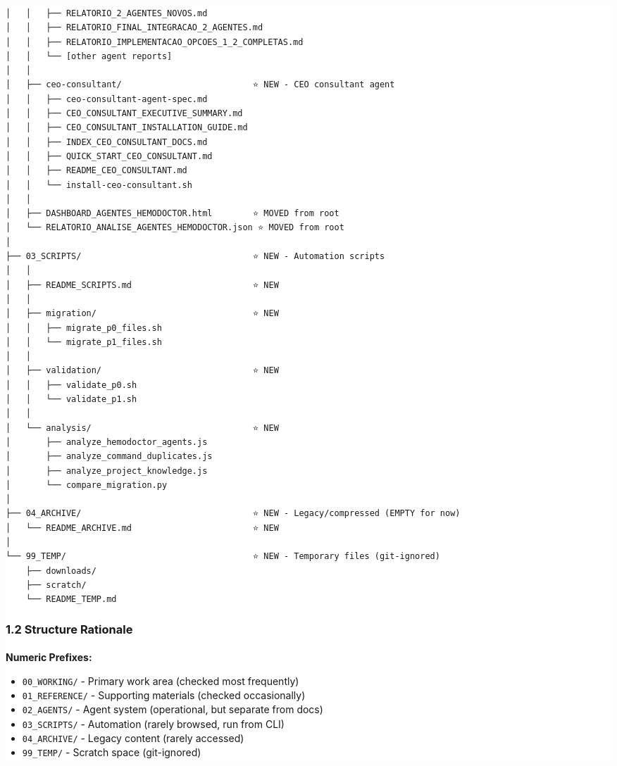 ```
│   │   ├── RELATORIO_2_AGENTES_NOVOS.md
│   │   ├── RELATORIO_FINAL_INTEGRACAO_2_AGENTES.md
│   │   ├── RELATORIO_IMPLEMENTACAO_OPCOES_1_2_COMPLETAS.md
│   │   └── [other agent reports]
│   │
│   ├── ceo-consultant/                          ⭐ NEW - CEO consultant agent
│   │   ├── ceo-consultant-agent-spec.md
│   │   ├── CEO_CONSULTANT_EXECUTIVE_SUMMARY.md
│   │   ├── CEO_CONSULTANT_INSTALLATION_GUIDE.md
│   │   ├── INDEX_CEO_CONSULTANT_DOCS.md
│   │   ├── QUICK_START_CEO_CONSULTANT.md
│   │   ├── README_CEO_CONSULTANT.md
│   │   └── install-ceo-consultant.sh
│   │
│   ├── DASHBOARD_AGENTES_HEMODOCTOR.html        ⭐ MOVED from root
│   └── RELATORIO_ANALISE_AGENTES_HEMODOCTOR.json ⭐ MOVED from root
│
├── 03_SCRIPTS/                                  ⭐ NEW - Automation scripts
│   │
│   ├── README_SCRIPTS.md                        ⭐ NEW
│   │
│   ├── migration/                               ⭐ NEW
│   │   ├── migrate_p0_files.sh
│   │   └── migrate_p1_files.sh
│   │
│   ├── validation/                              ⭐ NEW
│   │   ├── validate_p0.sh
│   │   └── validate_p1.sh
│   │
│   └── analysis/                                ⭐ NEW
│       ├── analyze_hemodoctor_agents.js
│       ├── analyze_command_duplicates.js
│       ├── analyze_project_knowledge.js
│       └── compare_migration.py
│
├── 04_ARCHIVE/                                  ⭐ NEW - Legacy/compressed (EMPTY for now)
│   └── README_ARCHIVE.md                        ⭐ NEW
│
└── 99_TEMP/                                     ⭐ NEW - Temporary files (git-ignored)
    ├── downloads/
    ├── scratch/
    └── README_TEMP.md
```

### 1.2 Structure Rationale

**Numeric Prefixes:**
- `00_WORKING/` - Primary work area (checked most frequently)
- `01_REFERENCE/` - Supporting materials (checked occasionally)
- `02_AGENTS/` - Agent system (operational, but separate from docs)
- `03_SCRIPTS/` - Automation (rarely browsed, run from CLI)
- `04_ARCHIVE/` - Legacy content (rarely accessed)
- `99_TEMP/` - Scratch space (git-ignored)
